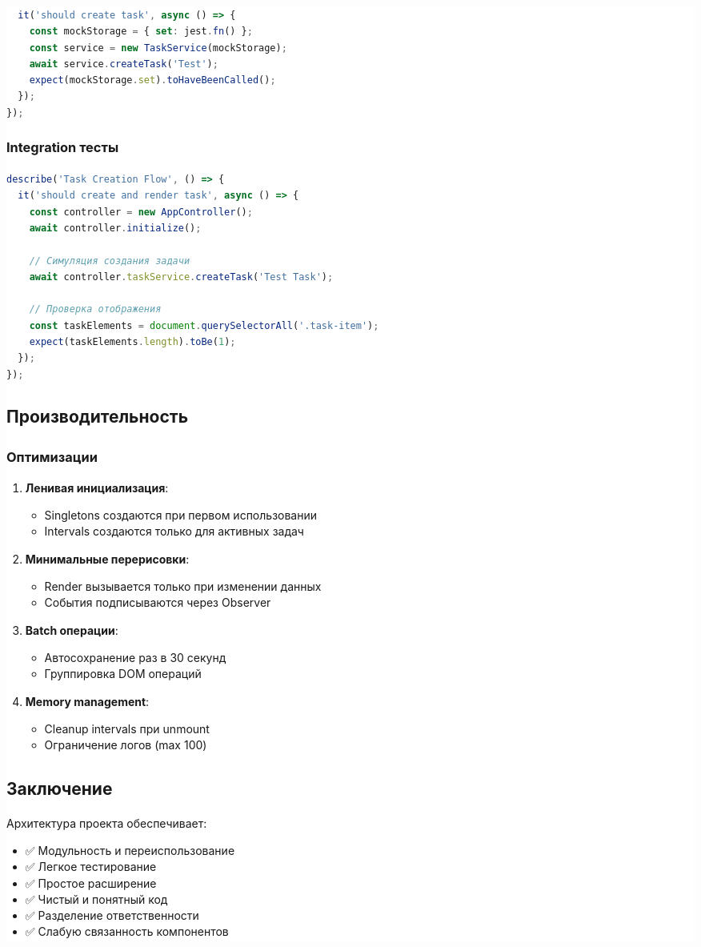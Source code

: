 ```javascript
  it('should create task', async () => {
    const mockStorage = { set: jest.fn() };
    const service = new TaskService(mockStorage);
    await service.createTask('Test');
    expect(mockStorage.set).toHaveBeenCalled();
  });
});
```

### Integration тесты

```javascript
describe('Task Creation Flow', () => {
  it('should create and render task', async () => {
    const controller = new AppController();
    await controller.initialize();

    // Симуляция создания задачи
    await controller.taskService.createTask('Test Task');

    // Проверка отображения
    const taskElements = document.querySelectorAll('.task-item');
    expect(taskElements.length).toBe(1);
  });
});
```

## Производительность

### Оптимизации

1. **Ленивая инициализация**:
   - Singletons создаются при первом использовании
   - Intervals создаются только для активных задач

2. **Минимальные перерисовки**:
   - Render вызывается только при изменении данных
   - События подписываются через Observer

3. **Batch операции**:
   - Автосохранение раз в 30 секунд
   - Группировка DOM операций

4. **Memory management**:
   - Cleanup intervals при unmount
   - Ограничение логов (max 100)

## Заключение

Архитектура проекта обеспечивает:
- ✅ Модульность и переиспользование
- ✅ Легкое тестирование
- ✅ Простое расширение
- ✅ Чистый и понятный код
- ✅ Разделение ответственности
- ✅ Слабую связанность компонентов
